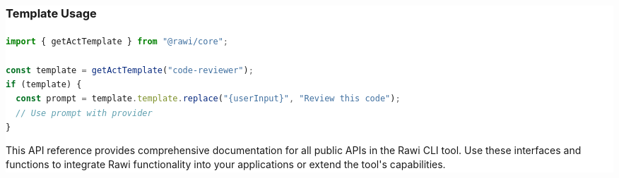 ### Template Usage

```typescript
import { getActTemplate } from "@rawi/core";

const template = getActTemplate("code-reviewer");
if (template) {
  const prompt = template.template.replace("{userInput}", "Review this code");
  // Use prompt with provider
}
```

This API reference provides comprehensive documentation for all public APIs in the Rawi CLI tool. Use these interfaces and functions to integrate Rawi functionality into your applications or extend the tool's capabilities.
